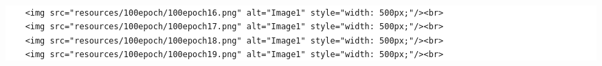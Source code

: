         <img src="resources/100epoch/100epoch16.png" alt="Image1" style="width: 500px;"/><br>
        <img src="resources/100epoch/100epoch17.png" alt="Image1" style="width: 500px;"/><br>
        <img src="resources/100epoch/100epoch18.png" alt="Image1" style="width: 500px;"/><br>
        <img src="resources/100epoch/100epoch19.png" alt="Image1" style="width: 500px;"/><br>